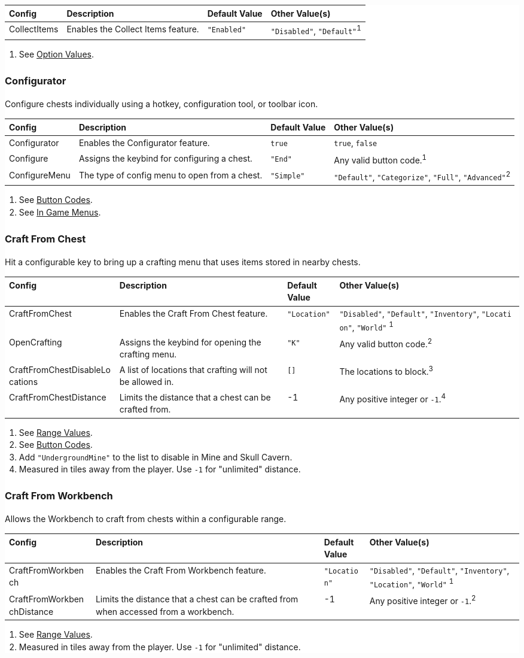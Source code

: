 | Config       | Description                        | Default Value | Other Value(s)                        |
|:-------------|:-----------------------------------|:--------------|:--------------------------------------|
| CollectItems | Enables the Collect Items feature. | `"Enabled"`   | `"Disabled"`, `"Default"`<sup>1</sup> |

1. See [Option Values](#option-values).

### Configurator

Configure chests individually using a hotkey, configuration tool, or toolbar icon.

| Config        | Description                                   | Default Value | Other Value(s)                                                  |
|:--------------|:----------------------------------------------|:--------------|:----------------------------------------------------------------|
| Configurator  | Enables the Configurator feature.             | `true`        | `true`, `false`                                                 |
| Configure     | Assigns the keybind for configuring a chest.  | `"End"`       | Any valid button code.<sup>1</sup>                              |
| ConfigureMenu | The type of config menu to open from a chest. | `"Simple"`    | `"Default"`, `"Categorize"`, `"Full"`, `"Advanced"`<sup>2</sup> |

1. See [Button Codes](https://stardewvalleywiki.com/Modding:Player_Guide/Key_Bindings#Button_codes).
2. See [In Game Menus](#in-game-menus).

### Craft From Chest

Hit a configurable key to bring up a crafting menu that uses items stored in nearby chests.

| Config                         | Description                                               | Default Value | Other Value(s)                                                                 |
|:-------------------------------|:----------------------------------------------------------|:--------------|:-------------------------------------------------------------------------------|
| CraftFromChest                 | Enables the Craft From Chest feature.                     | `"Location"`  | `"Disabled"`, `"Default"`, `"Inventory"`, `"Location"`, `"World"` <sup>1</sup> |
| OpenCrafting                   | Assigns the keybind for opening the crafting menu.        | `"K"`         | Any valid button code.<sup>2</sup>                                             |
| CraftFromChestDisableLocations | A list of locations that crafting will not be allowed in. | `[]`          | The locations to block.<sup>3</sup>                                            |
| CraftFromChestDistance         | Limits the distance that a chest can be crafted from.     | -1            | Any positive integer or `-1`.<sup>4</sup>                                      |

1. See [Range Values](#range-values).
2. See [Button Codes](https://stardewvalleywiki.com/Modding:Player_Guide/Key_Bindings#Button_codes).
3. Add `"UndergroundMine"` to the list to disable in Mine and Skull Cavern.
4. Measured in tiles away from the player. Use `-1` for "unlimited" distance.

### Craft From Workbench

Allows the Workbench to craft from chests within a configurable range.

| Config                     | Description                                                                          | Default Value | Other Value(s)                                                                 |
|:---------------------------|:-------------------------------------------------------------------------------------|:--------------|:-------------------------------------------------------------------------------|
| CraftFromWorkbench         | Enables the Craft From Workbench feature.                                            | `"Location"`  | `"Disabled"`, `"Default"`, `"Inventory"`, `"Location"`, `"World"` <sup>1</sup> |
| CraftFromWorkbenchDistance | Limits the distance that a chest can be crafted from when accessed from a workbench. | -1            | Any positive integer or `-1`.<sup>2</sup>                                      |

1. See [Range Values](#range-values).
2. Measured in tiles away from the player. Use `-1` for "unlimited" distance.
